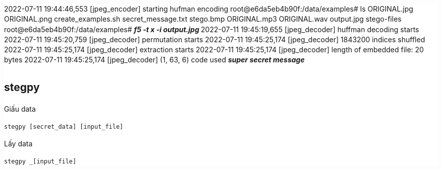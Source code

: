 2022-07-11 19:44:46,553 [jpeg_encoder] starting hufman encoding
root@e6da5eb4b90f:/data/examples# ls 
ORIGINAL.jpg  ORIGINAL.png  create_examples.sh  secret_message.txt  stego.bmp
ORIGINAL.mp3  ORIGINAL.wav  output.jpg          stego-files
root@e6da5eb4b90f:/data/examples# <b><em>f5 -t x -i output.jpg </em></b>
2022-07-11 19:45:19,655 [jpeg_decoder] huffman decoding starts
2022-07-11 19:45:20,759 [jpeg_decoder] permutation starts
2022-07-11 19:45:25,174 [jpeg_decoder] 1843200 indices shuffled
2022-07-11 19:45:25,174 [jpeg_decoder] extraction starts
2022-07-11 19:45:25,174 [jpeg_decoder] length of embedded file: 20 bytes
2022-07-11 19:45:25,174 [jpeg_decoder] (1, 63, 6) code used
<b><em>super secret message</em></b>
</pre>

## stegpy

Giấu data
```
stegpy [secret_data] [input_file]
```

Lấy data
```
stegpy _[input_file]
```